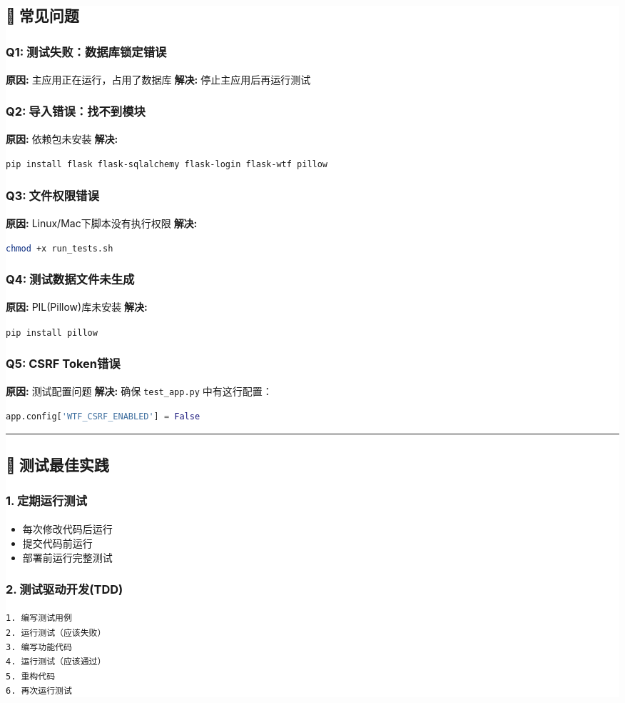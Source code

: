 ## 🐛 常见问题

### Q1: 测试失败：数据库锁定错误
**原因:** 主应用正在运行，占用了数据库
**解决:** 停止主应用后再运行测试

### Q2: 导入错误：找不到模块
**原因:** 依赖包未安装
**解决:**
```bash
pip install flask flask-sqlalchemy flask-login flask-wtf pillow
```

### Q3: 文件权限错误
**原因:** Linux/Mac下脚本没有执行权限
**解决:**
```bash
chmod +x run_tests.sh
```

### Q4: 测试数据文件未生成
**原因:** PIL(Pillow)库未安装
**解决:**
```bash
pip install pillow
```

### Q5: CSRF Token错误
**原因:** 测试配置问题
**解决:** 确保 `test_app.py` 中有这行配置：
```python
app.config['WTF_CSRF_ENABLED'] = False
```

---

## 📝 测试最佳实践

### 1. 定期运行测试
- 每次修改代码后运行
- 提交代码前运行
- 部署前运行完整测试

### 2. 测试驱动开发(TDD)
```
1. 编写测试用例
2. 运行测试（应该失败）
3. 编写功能代码
4. 运行测试（应该通过）
5. 重构代码
6. 再次运行测试
```
